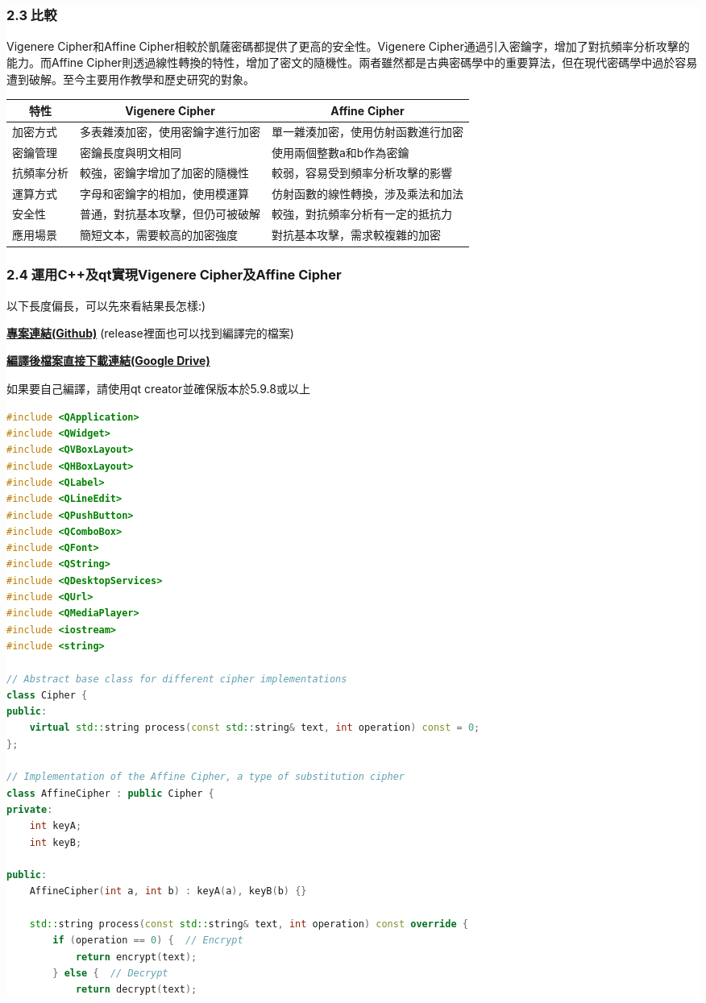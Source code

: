 ### 2.3 比較
Vigenere Cipher和Affine Cipher相較於凱薩密碼都提供了更高的安全性。Vigenere Cipher通過引入密鑰字，增加了對抗頻率分析攻擊的能力。而Affine Cipher則透過線性轉換的特性，增加了密文的隨機性。兩者雖然都是古典密碼學中的重要算法，但在現代密碼學中過於容易遭到破解。至今主要用作教學和歷史研究的對象。


| 特性 | Vigenere Cipher	 | Affine Cipher |
| -------- | -------- | -------- |
| 加密方式	     | 多表雜湊加密，使用密鑰字進行加密     | 單一雜湊加密，使用仿射函數進行加密     |
|密鑰管理	|密鑰長度與明文相同|使用兩個整數a和b作為密鑰|
|抗頻率分析	|較強，密鑰字增加了加密的隨機性	|較弱，容易受到頻率分析攻擊的影響|
|運算方式|字母和密鑰字的相加，使用模運算	|仿射函數的線性轉換，涉及乘法和加法|
|安全性	|普通，對抗基本攻擊，但仍可被破解|較強，對抗頻率分析有一定的抵抗力|
|應用場景	|簡短文本，需要較高的加密強度	|對抗基本攻擊，需求較複雜的加密|

### 2.4 運用C++及qt實現Vigenere Cipher及Affine Cipher

以下長度偏長，可以先來看結果長怎樣:)

[**專案連結(Github)**](https://github.com/HeyLoon/super-abstract-convertor) (release裡面也可以找到編譯完的檔案)

**[編譯後檔案直接下載連結(Google Drive)](https://drive.google.com/file/d/1xox37nsL5B9OyOR-vnaHusHRzw3trmCE/view?usp=drive_link)**

如果要自己編譯，請使用qt creator並確保版本於5.9.8或以上

```C++
#include <QApplication>
#include <QWidget>
#include <QVBoxLayout>
#include <QHBoxLayout>
#include <QLabel>
#include <QLineEdit>
#include <QPushButton>
#include <QComboBox>
#include <QFont>
#include <QString>
#include <QDesktopServices>
#include <QUrl>
#include <QMediaPlayer>
#include <iostream>
#include <string>

// Abstract base class for different cipher implementations
class Cipher {
public:
    virtual std::string process(const std::string& text, int operation) const = 0;
};

// Implementation of the Affine Cipher, a type of substitution cipher
class AffineCipher : public Cipher {
private:
    int keyA;
    int keyB;

public:
    AffineCipher(int a, int b) : keyA(a), keyB(b) {}

    std::string process(const std::string& text, int operation) const override {
        if (operation == 0) {  // Encrypt
            return encrypt(text);
        } else {  // Decrypt
            return decrypt(text);
```